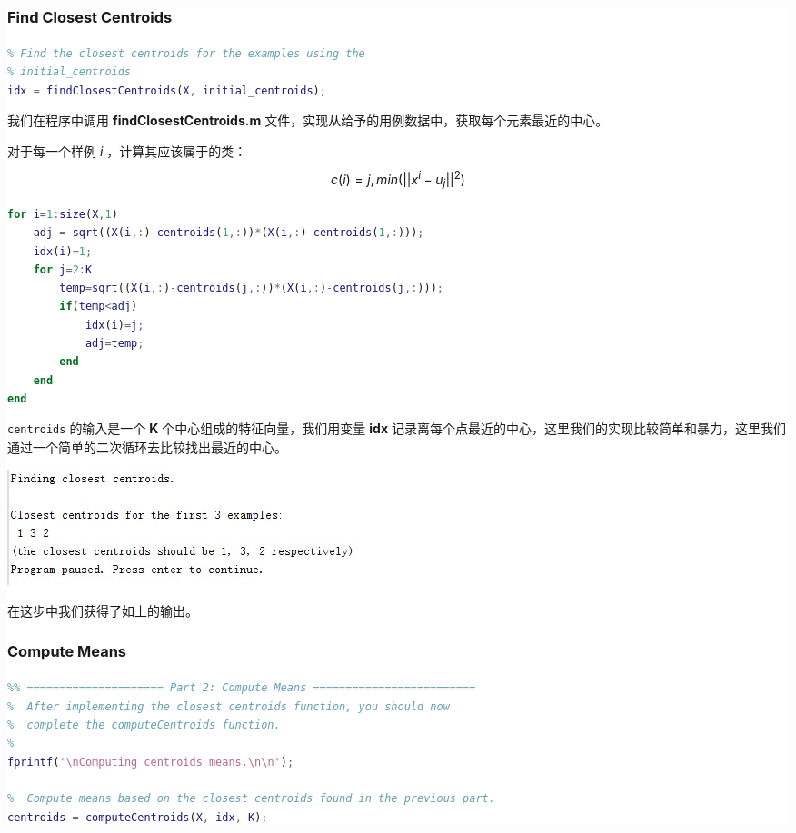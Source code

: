 
### Find Closest Centroids

``` matlab
% Find the closest centroids for the examples using the
% initial_centroids
idx = findClosestCentroids(X, initial_centroids);
```

我们在程序中调用 **findClosestCentroids.m** 文件，实现从给予的用例数据中，获取每个元素最近的中心。

对于每一个样例 $i$ ，计算其应该属于的类：
$$
c(i)  = j,min(||x^i −u_j||^2)
$$

``` matlab
for i=1:size(X,1)  
    adj = sqrt((X(i,:)-centroids(1,:))*(X(i,:)-centroids(1,:)));  
    idx(i)=1;  
    for j=2:K  
        temp=sqrt((X(i,:)-centroids(j,:))*(X(i,:)-centroids(j,:)));  
        if(temp<adj)  
            idx(i)=j;  
            adj=temp;  
        end  
    end 
end  
```

`centroids` 的输入是一个 **K** 个中心组成的特征向量，我们用变量 **idx** 记录离每个点最近的中心，这里我们的实现比较简单和暴力，这里我们通过一个简单的二次循环去比较找出最近的中心。

![lfkdsk](./lfkdsk.png)

在这步中我们获得了如上的输出。

### Compute Means

``` matlab
%% ===================== Part 2: Compute Means =========================
%  After implementing the closest centroids function, you should now
%  complete the computeCentroids function.
%
fprintf('\nComputing centroids means.\n\n');

%  Compute means based on the closest centroids found in the previous part.
centroids = computeCentroids(X, idx, K);
```

